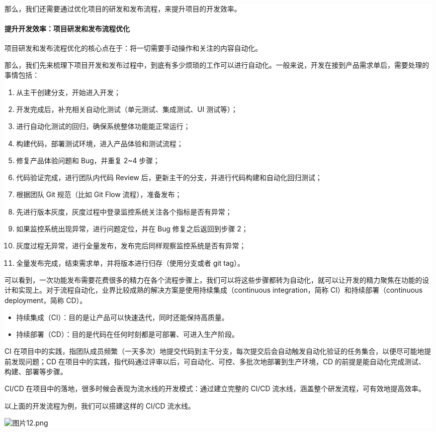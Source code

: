 <p data-nodeid="1314">那么，我们还需要通过优化项目的研发和发布流程，来提升项目的开发效率。</p>
<h4 data-nodeid="1315">提升开发效率：项目研发和发布流程优化</h4>
<p data-nodeid="1316">项目研发和发布流程优化的核心点在于：将一切需要手动操作和关注的内容自动化。</p>
<p data-nodeid="1317">那么，我们先来梳理下项目开发和发布过程中，到底有多少烦琐的工作可以进行自动化。一般来说，开发在接到产品需求单后，需要处理的事情包括：</p>
<ol data-nodeid="1318">
<li data-nodeid="1319">
<p data-nodeid="1320">从主干创建分支，开始进入开发；</p>
</li>
<li data-nodeid="1321">
<p data-nodeid="1322">开发完成后，补充相关自动化测试（单元测试、集成测试、UI 测试等）；</p>
</li>
<li data-nodeid="1323">
<p data-nodeid="1324">进行自动化测试的回归，确保系统整体功能能正常运行；</p>
</li>
<li data-nodeid="1325">
<p data-nodeid="1326">构建代码，部署测试环境，进入产品体验和测试流程；</p>
</li>
<li data-nodeid="1327">
<p data-nodeid="1328">修复产品体验问题和 Bug，并重复 2~4 步骤；</p>
</li>
<li data-nodeid="1329">
<p data-nodeid="1330">代码验证完成，进行团队内代码 Review 后，更新主干的分支，并进行代码构建和自动化回归测试；</p>
</li>
<li data-nodeid="1331">
<p data-nodeid="1332">根据团队 Git 规范（比如 Git Flow 流程），准备发布；</p>
</li>
<li data-nodeid="1333">
<p data-nodeid="1334">先进行版本灰度，灰度过程中登录监控系统关注各个指标是否有异常；</p>
</li>
<li data-nodeid="1335">
<p data-nodeid="1336">如果监控系统出现异常，进行问题定位，并在 Bug 修复之后返回到步骤 2；</p>
</li>
<li data-nodeid="1337">
<p data-nodeid="1338">灰度过程无异常，进行全量发布，发布完后同样观察监控系统是否有异常；</p>
</li>
<li data-nodeid="1339">
<p data-nodeid="1340">全量发布完成，结束需求单，并将版本进行归存（使用分支或者 git tag）。</p>
</li>
</ol>
<p data-nodeid="1341">可以看到，一次功能发布需要花费很多的精力在各个流程步骤上，我们可以将这些步骤都转为自动化，就可以让开发的精力聚焦在功能的设计和实现上。对于流程自动化，业界比较成熟的解决方案是使用持续集成（continuous integration，简称 CI）和持续部署（continuous deployment，简称 CD）。</p>
<ul data-nodeid="1342">
<li data-nodeid="1343">
<p data-nodeid="1344">持续集成（CI）：目的是让产品可以快速迭代，同时还能保持高质量。</p>
</li>
<li data-nodeid="1345">
<p data-nodeid="1346">持续部署（CD）：目的是代码在任何时刻都是可部署、可进入生产阶段。</p>
</li>
</ul>
<p data-nodeid="1347">CI 在项目中的实践，指团队成员频繁（一天多次）地提交代码到主干分支，每次提交后会自动触发自动化验证的任务集合，以便尽可能地提前发现问题；CD 在项目中的实践，指代码通过评审以后，可自动化、可控、多批次地部署到生产环境，CD 的前提是能自动化完成测试、构建、部署等步骤。</p>
<p data-nodeid="1348">CI/CD 在项目中的落地，很多时候会表现为流水线的开发模式：通过建立完整的 CI/CD 流水线，涵盖整个研发流程，可有效地提高效率。</p>
<p data-nodeid="1973">以上面的开发流程为例，我们可以搭建这样的 CI/CD 流水线。</p>
<p data-nodeid="1974" class="te-preview-highlight"><img src="https://s0.lgstatic.com/i/image6/M00/47/BF/Cgp9HWDRvqSAWqjPAAGANWxXkec862.png" alt="图片12.png" data-nodeid="1978"></p>
